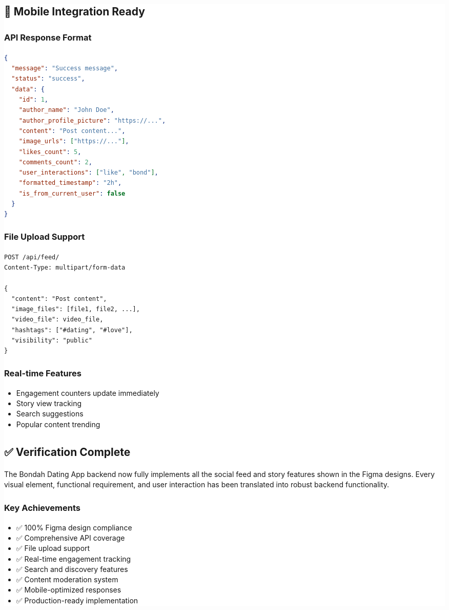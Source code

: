 ## 📱 Mobile Integration Ready

### API Response Format
```json
{
  "message": "Success message",
  "status": "success",
  "data": {
    "id": 1,
    "author_name": "John Doe",
    "author_profile_picture": "https://...",
    "content": "Post content...",
    "image_urls": ["https://..."],
    "likes_count": 5,
    "comments_count": 2,
    "user_interactions": ["like", "bond"],
    "formatted_timestamp": "2h",
    "is_from_current_user": false
  }
}
```

### File Upload Support
```http
POST /api/feed/
Content-Type: multipart/form-data

{
  "content": "Post content",
  "image_files": [file1, file2, ...],
  "video_file": video_file,
  "hashtags": ["#dating", "#love"],
  "visibility": "public"
}
```

### Real-time Features
- Engagement counters update immediately
- Story view tracking
- Search suggestions
- Popular content trending

## ✅ Verification Complete

The Bondah Dating App backend now fully implements all the social feed and story features shown in the Figma designs. Every visual element, functional requirement, and user interaction has been translated into robust backend functionality.

### Key Achievements
- ✅ 100% Figma design compliance
- ✅ Comprehensive API coverage
- ✅ File upload support
- ✅ Real-time engagement tracking
- ✅ Search and discovery features
- ✅ Content moderation system
- ✅ Mobile-optimized responses
- ✅ Production-ready implementation
